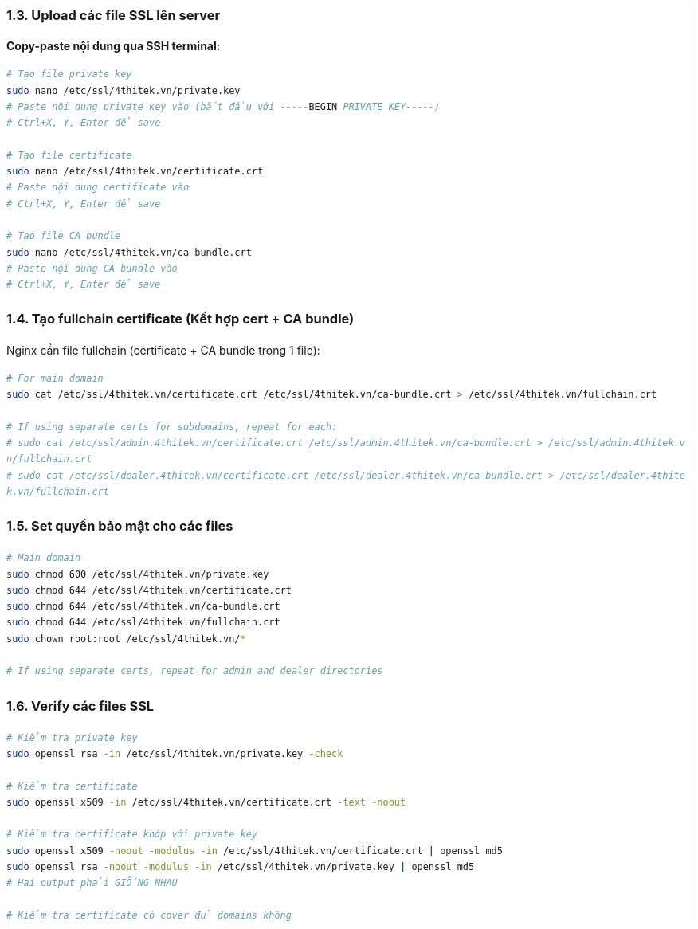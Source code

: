 ### 1.3. Upload các file SSL lên server

**Copy-paste nội dung qua SSH terminal:**

```bash
# Tạo file private key
sudo nano /etc/ssl/4thitek.vn/private.key
# Paste nội dung private key vào (bắt đầu với -----BEGIN PRIVATE KEY-----)
# Ctrl+X, Y, Enter để save

# Tạo file certificate
sudo nano /etc/ssl/4thitek.vn/certificate.crt
# Paste nội dung certificate vào
# Ctrl+X, Y, Enter để save

# Tạo file CA bundle
sudo nano /etc/ssl/4thitek.vn/ca-bundle.crt
# Paste nội dung CA bundle vào
# Ctrl+X, Y, Enter để save
```

### 1.4. Tạo fullchain certificate (Kết hợp cert + CA bundle)

Nginx cần file fullchain (certificate + CA bundle trong 1 file):

```bash
# For main domain
sudo cat /etc/ssl/4thitek.vn/certificate.crt /etc/ssl/4thitek.vn/ca-bundle.crt > /etc/ssl/4thitek.vn/fullchain.crt

# If using separate certs for subdomains, repeat for each:
# sudo cat /etc/ssl/admin.4thitek.vn/certificate.crt /etc/ssl/admin.4thitek.vn/ca-bundle.crt > /etc/ssl/admin.4thitek.vn/fullchain.crt
# sudo cat /etc/ssl/dealer.4thitek.vn/certificate.crt /etc/ssl/dealer.4thitek.vn/ca-bundle.crt > /etc/ssl/dealer.4thitek.vn/fullchain.crt
```

### 1.5. Set quyền bảo mật cho các files

```bash
# Main domain
sudo chmod 600 /etc/ssl/4thitek.vn/private.key
sudo chmod 644 /etc/ssl/4thitek.vn/certificate.crt
sudo chmod 644 /etc/ssl/4thitek.vn/ca-bundle.crt
sudo chmod 644 /etc/ssl/4thitek.vn/fullchain.crt
sudo chown root:root /etc/ssl/4thitek.vn/*

# If using separate certs, repeat for admin and dealer directories
```

### 1.6. Verify các files SSL

```bash
# Kiểm tra private key
sudo openssl rsa -in /etc/ssl/4thitek.vn/private.key -check

# Kiểm tra certificate
sudo openssl x509 -in /etc/ssl/4thitek.vn/certificate.crt -text -noout

# Kiểm tra certificate khớp với private key
sudo openssl x509 -noout -modulus -in /etc/ssl/4thitek.vn/certificate.crt | openssl md5
sudo openssl rsa -noout -modulus -in /etc/ssl/4thitek.vn/private.key | openssl md5
# Hai output phải GIỐNG NHAU

# Kiểm tra certificate có cover đủ domains không
```